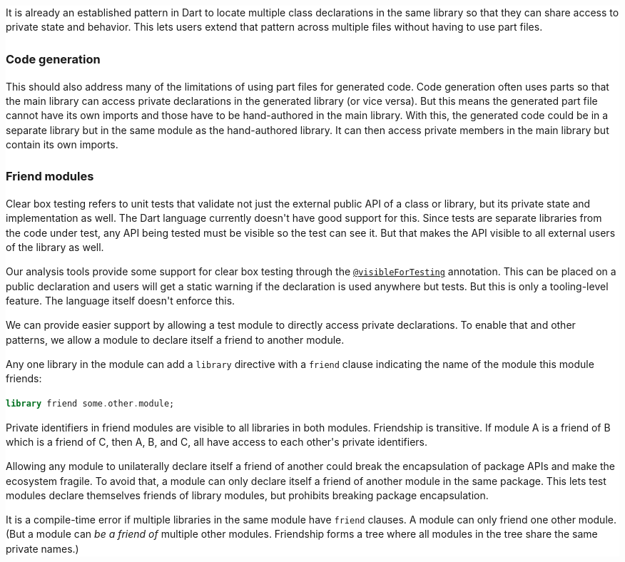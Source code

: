 It is already an established pattern in Dart to locate multiple class
declarations in the same library so that they can share access to private state
and behavior. This lets users extend that pattern across multiple files without
having to use part files.

### Code generation

This should also address many of the limitations of using part files for
generated code. Code generation often uses parts so that the main library can
access private declarations in the generated library (or vice versa). But this
means the generated part file cannot have its own imports and those have to be
hand-authored in the main library. With this, the generated code could be in a
separate library but in the same module as the hand-authored library. It can
then access private members in the main library but contain its own imports.

### Friend modules

Clear box testing refers to unit tests that validate not just the external
public API of a class or library, but its private state and implementation as
well. The Dart language currently doesn't have good support for this. Since
tests are separate libraries from the code under test, any API being tested
must be visible so the test can see it. But that makes the API visible to all
external users of the library as well.

Our analysis tools provide some support for clear box testing through the
[`@visibleForTesting`][visible] annotation. This can be placed on a public
declaration and users will get a static warning if the declaration is used
anywhere but tests. But this is only a tooling-level feature. The language
itself doesn't enforce this.

[visible]: https://api.flutter.dev/flutter/meta/visibleForTesting-constant.html

We can provide easier support by allowing a test module to directly access
private declarations. To enable that and other patterns, we allow a module to
declare itself a friend to another module.

Any one library in the module can add a `library` directive with a `friend`
clause indicating the name of the module this module friends:

```dart
library friend some.other.module;
```

Private identifiers in friend modules are visible to all libraries in both
modules. Friendship is transitive. If module A is a friend of B which is a
friend of C, then A, B, and C, all have access to each other's private
identifiers.

Allowing any module to unilaterally declare itself a friend of another could
break the encapsulation of package APIs and make the ecosystem fragile. To
avoid that, a module can only declare itself a friend of another module in the
same package. This lets test modules declare themselves friends of library
modules, but prohibits breaking package encapsulation.

It is a compile-time error if multiple libraries in the same module have
`friend` clauses. A module can only friend one other module. (But a module can
*be a friend of* multiple other modules. Friendship forms a tree where all
modules in the tree share the same private names.)


[dag]: https://en.wikipedia.org/wiki/Directed_acyclic_graph
[topo]: https://en.wikipedia.org/wiki/Topological_sorting
[mangled name]: https://en.wikipedia.org/wiki/Name_mangling
[ex]: https://github.com/dart-lang/language/blob/master/working/0546-patterns/patterns-feature-specification.md#exhaustiveness-and-reachability
[349]: https://github.com/dart-lang/language/issues/349
[704]: https://github.com/dart-lang/language/issues/704
[987]: https://github.com/dart-lang/language/issues/987
[language versioning]: https://dart.dev/guides/language/evolution#language-versioning
[scc]: https://en.wikipedia.org/wiki/Strongly_connected_component